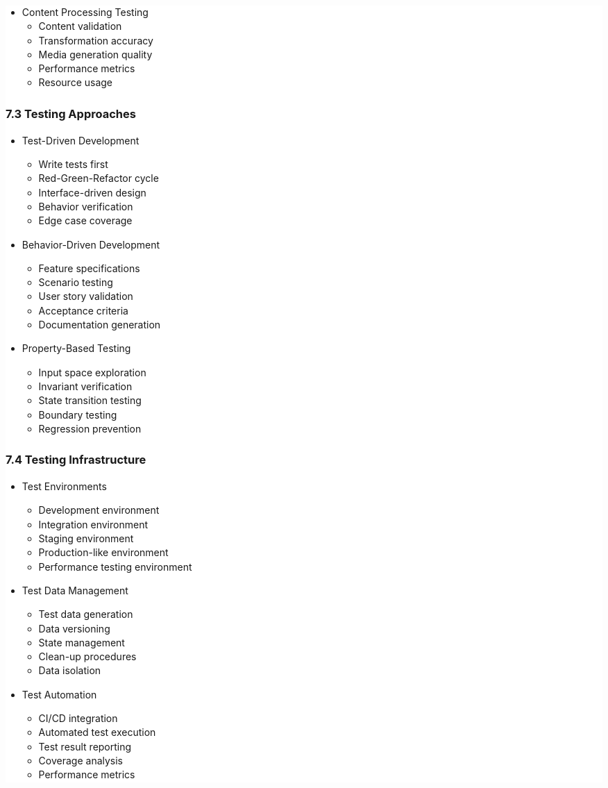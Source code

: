- Content Processing Testing
  - Content validation
  - Transformation accuracy
  - Media generation quality
  - Performance metrics
  - Resource usage

### 7.3 Testing Approaches

- Test-Driven Development

  - Write tests first
  - Red-Green-Refactor cycle
  - Interface-driven design
  - Behavior verification
  - Edge case coverage

- Behavior-Driven Development

  - Feature specifications
  - Scenario testing
  - User story validation
  - Acceptance criteria
  - Documentation generation

- Property-Based Testing
  - Input space exploration
  - Invariant verification
  - State transition testing
  - Boundary testing
  - Regression prevention

### 7.4 Testing Infrastructure

- Test Environments

  - Development environment
  - Integration environment
  - Staging environment
  - Production-like environment
  - Performance testing environment

- Test Data Management

  - Test data generation
  - Data versioning
  - State management
  - Clean-up procedures
  - Data isolation

- Test Automation
  - CI/CD integration
  - Automated test execution
  - Test result reporting
  - Coverage analysis
  - Performance metrics
